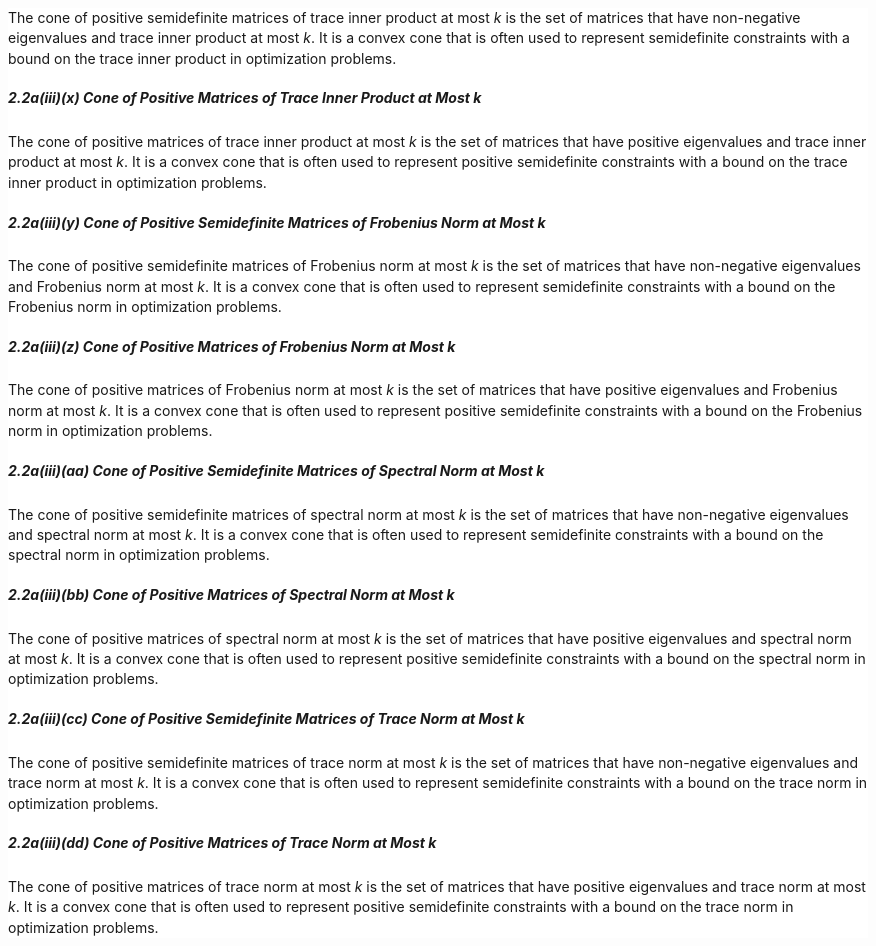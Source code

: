 The cone of positive semidefinite matrices of trace inner product at most $k$ is the set of matrices that have non-negative eigenvalues and trace inner product at most $k$. It is a convex cone that is often used to represent semidefinite constraints with a bound on the trace inner product in optimization problems.

##### 2.2a(iii)(x) Cone of Positive Matrices of Trace Inner Product at Most $k$

The cone of positive matrices of trace inner product at most $k$ is the set of matrices that have positive eigenvalues and trace inner product at most $k$. It is a convex cone that is often used to represent positive semidefinite constraints with a bound on the trace inner product in optimization problems.

##### 2.2a(iii)(y) Cone of Positive Semidefinite Matrices of Frobenius Norm at Most $k$

The cone of positive semidefinite matrices of Frobenius norm at most $k$ is the set of matrices that have non-negative eigenvalues and Frobenius norm at most $k$. It is a convex cone that is often used to represent semidefinite constraints with a bound on the Frobenius norm in optimization problems.

##### 2.2a(iii)(z) Cone of Positive Matrices of Frobenius Norm at Most $k$

The cone of positive matrices of Frobenius norm at most $k$ is the set of matrices that have positive eigenvalues and Frobenius norm at most $k$. It is a convex cone that is often used to represent positive semidefinite constraints with a bound on the Frobenius norm in optimization problems.

##### 2.2a(iii)(aa) Cone of Positive Semidefinite Matrices of Spectral Norm at Most $k$

The cone of positive semidefinite matrices of spectral norm at most $k$ is the set of matrices that have non-negative eigenvalues and spectral norm at most $k$. It is a convex cone that is often used to represent semidefinite constraints with a bound on the spectral norm in optimization problems.

##### 2.2a(iii)(bb) Cone of Positive Matrices of Spectral Norm at Most $k$

The cone of positive matrices of spectral norm at most $k$ is the set of matrices that have positive eigenvalues and spectral norm at most $k$. It is a convex cone that is often used to represent positive semidefinite constraints with a bound on the spectral norm in optimization problems.

##### 2.2a(iii)(cc) Cone of Positive Semidefinite Matrices of Trace Norm at Most $k$

The cone of positive semidefinite matrices of trace norm at most $k$ is the set of matrices that have non-negative eigenvalues and trace norm at most $k$. It is a convex cone that is often used to represent semidefinite constraints with a bound on the trace norm in optimization problems.

##### 2.2a(iii)(dd) Cone of Positive Matrices of Trace Norm at Most $k$

The cone of positive matrices of trace norm at most $k$ is the set of matrices that have positive eigenvalues and trace norm at most $k$. It is a convex cone that is often used to represent positive semidefinite constraints with a bound on the trace norm in optimization problems.
